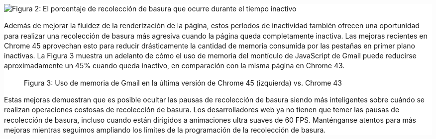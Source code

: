 ![Figura 2: El porcentaje de recolección de basura que ocurre durante el tiempo inactivo](/_img/free-garbage-collection/idle-time-gc.png)

Además de mejorar la fluidez de la renderización de la página, estos períodos de inactividad también ofrecen una oportunidad para realizar una recolección de basura más agresiva cuando la página queda completamente inactiva. Las mejoras recientes en Chrome 45 aprovechan esto para reducir drásticamente la cantidad de memoria consumida por las pestañas en primer plano inactivas. La Figura 3 muestra un adelanto de cómo el uso de memoria del montículo de JavaScript de Gmail puede reducirse aproximadamente un 45% cuando queda inactivo, en comparación con la misma página en Chrome 43.

<figure>
  <div class="video video-16:9">
    <iframe src="https://www.youtube.com/embed/ij-AFUfqFdI" width="640" height="360" loading="lazy"></iframe>
  </div>
  <figcaption>Figura 3: Uso de memoria de Gmail en la última versión de Chrome 45 (izquierda) vs. Chrome 43</figcaption>
</figure>

Estas mejoras demuestran que es posible ocultar las pausas de recolección de basura siendo más inteligentes sobre cuándo se realizan operaciones costosas de recolección de basura. Los desarrolladores web ya no tienen que temer las pausas de recolección de basura, incluso cuando están dirigidos a animaciones ultra suaves de 60 FPS. Manténganse atentos para más mejoras mientras seguimos ampliando los límites de la programación de la recolección de basura.
